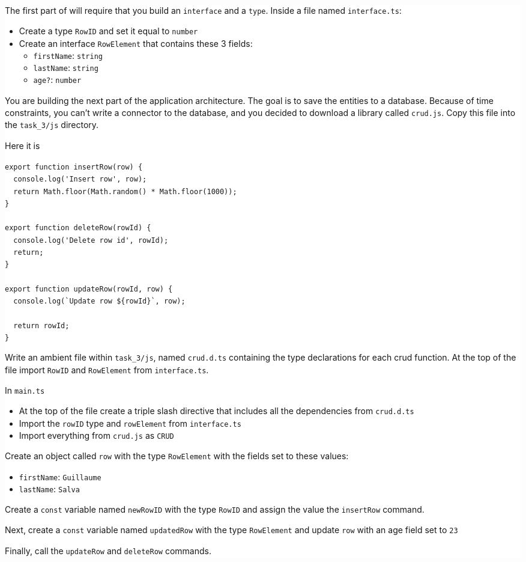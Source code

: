 The first part of will require that you build an ``interface`` and a ``type``. Inside a file named ``interface.ts``:

- Create a type ``RowID`` and set it equal to ``number``
- Create an interface ``RowElement`` that contains these 3 fields:
    - ``firstName``: ``string``
    - ``lastName``: ``string``
    - ``age?``: ``number``

You are building the next part of the application architecture. The goal is to save the entities to a database. Because of time constraints, you can’t write a connector to the database, and you decided to download a library called ``crud.js``. Copy this file into the ``task_3/js`` directory.

Here it is

```
export function insertRow(row) {
  console.log('Insert row', row);
  return Math.floor(Math.random() * Math.floor(1000));
}

export function deleteRow(rowId) {
  console.log('Delete row id', rowId);
  return;
}

export function updateRow(rowId, row) {
  console.log(`Update row ${rowId}`, row);

  return rowId;
}
```

Write an ambient file within ``task_3/js``, named ``crud.d.ts`` containing the type declarations for each crud function. At the top of the file import ``RowID`` and ``RowElement`` from ``interface.ts``.

In ``main.ts``

- At the top of the file create a triple slash directive that includes all the dependencies from ``crud.d.ts``
- Import the ``rowID`` type and ``rowElement`` from ``interface.ts``
- Import everything from ``crud.js`` as ``CRUD``

Create an object called ``row`` with the type ``RowElement`` with the fields set to these values:

- ``firstName``: ``Guillaume``
- ``lastName``: ``Salva``

Create a ``const`` variable named ``newRowID`` with the type ``RowID`` and assign the value the ``insertRow`` command.

Next, create a ``const`` variable named ``updatedRow`` with the type ``RowElement`` and update ``row`` with an age field set to ``23``

Finally, call the ``updateRow`` and ``deleteRow`` commands.
